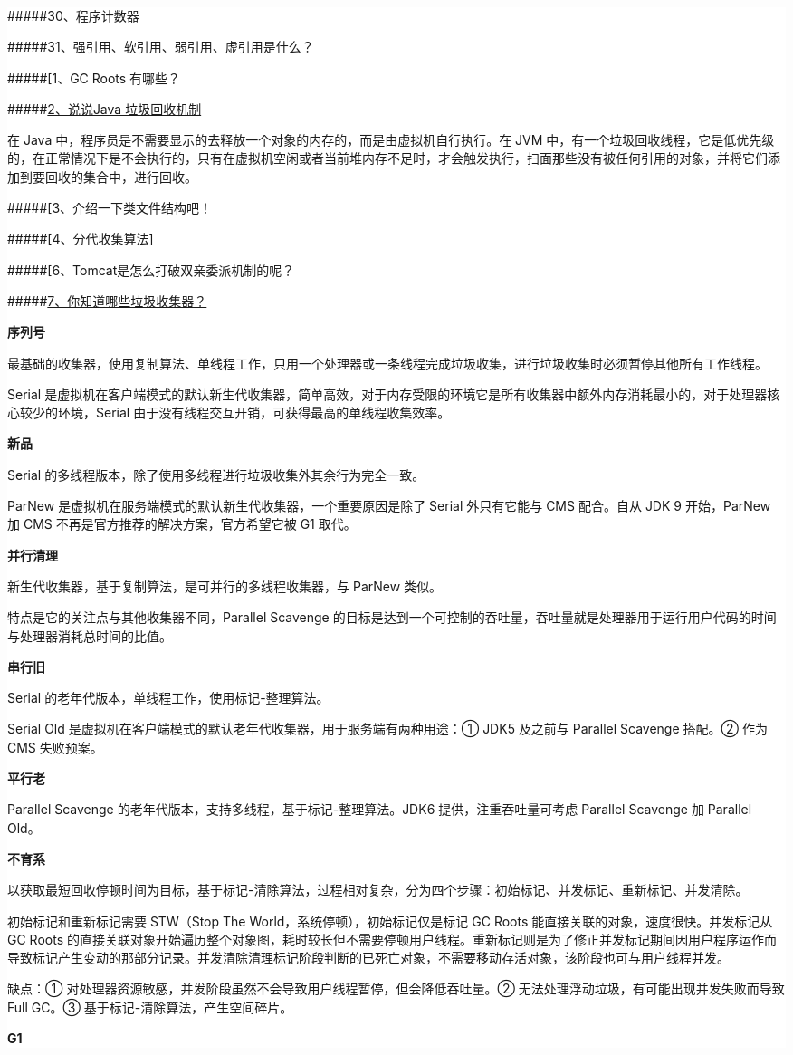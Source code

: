 #####30、程序计数器

#####31、强引用、软引用、弱引用、虚引用是什么？


#####[1、GC Roots 有哪些？

#####[2、说说Java 垃圾回收机制](https://gitee.com/souyunku/DevBooks/blob/master/docs/Jvm/Jvm最新2021年面试题大汇总，附答案.md#2说说java-垃圾回收机制)  


在 Java 中，程序员是不需要显示的去释放一个对象的内存的，而是由虚拟机自行执行。在 JVM 中，有一个垃圾回收线程，它是低优先级的，在正常情况下是不会执行的，只有在虚拟机空闲或者当前堆内存不足时，才会触发执行，扫面那些没有被任何引用的对象，并将它们添加到要回收的集合中，进行回收。


#####[3、介绍一下类文件结构吧！

#####[4、分代收集算法]

#####[6、Tomcat是怎么打破双亲委派机制的呢？ 

#####[7、你知道哪些垃圾收集器？](https://gitee.com/souyunku/DevBooks/blob/master/docs/Jvm/Jvm最新2021年面试题大汇总，附答案.md#7你知道哪些垃圾收集器)  


**序列号**

最基础的收集器，使用复制算法、单线程工作，只用一个处理器或一条线程完成垃圾收集，进行垃圾收集时必须暂停其他所有工作线程。

Serial 是虚拟机在客户端模式的默认新生代收集器，简单高效，对于内存受限的环境它是所有收集器中额外内存消耗最小的，对于处理器核心较少的环境，Serial 由于没有线程交互开销，可获得最高的单线程收集效率。

**新品**

Serial 的多线程版本，除了使用多线程进行垃圾收集外其余行为完全一致。

ParNew 是虚拟机在服务端模式的默认新生代收集器，一个重要原因是除了 Serial 外只有它能与 CMS 配合。自从 JDK 9 开始，ParNew 加 CMS 不再是官方推荐的解决方案，官方希望它被 G1 取代。

**并行清理**

新生代收集器，基于复制算法，是可并行的多线程收集器，与 ParNew 类似。

特点是它的关注点与其他收集器不同，Parallel Scavenge 的目标是达到一个可控制的吞吐量，吞吐量就是处理器用于运行用户代码的时间与处理器消耗总时间的比值。

**串行旧**

Serial 的老年代版本，单线程工作，使用标记-整理算法。

Serial Old 是虚拟机在客户端模式的默认老年代收集器，用于服务端有两种用途：① JDK5 及之前与 Parallel Scavenge 搭配。② 作为CMS 失败预案。

**平行老**

Parallel Scavenge 的老年代版本，支持多线程，基于标记-整理算法。JDK6 提供，注重吞吐量可考虑 Parallel Scavenge 加 Parallel Old。

**不育系**

以获取最短回收停顿时间为目标，基于标记-清除算法，过程相对复杂，分为四个步骤：初始标记、并发标记、重新标记、并发清除。

初始标记和重新标记需要 STW（Stop The World，系统停顿），初始标记仅是标记 GC Roots 能直接关联的对象，速度很快。并发标记从 GC Roots 的直接关联对象开始遍历整个对象图，耗时较长但不需要停顿用户线程。重新标记则是为了修正并发标记期间因用户程序运作而导致标记产生变动的那部分记录。并发清除清理标记阶段判断的已死亡对象，不需要移动存活对象，该阶段也可与用户线程并发。

缺点：① 对处理器资源敏感，并发阶段虽然不会导致用户线程暂停，但会降低吞吐量。② 无法处理浮动垃圾，有可能出现并发失败而导致 Full GC。③ 基于标记-清除算法，产生空间碎片。

**G1**
